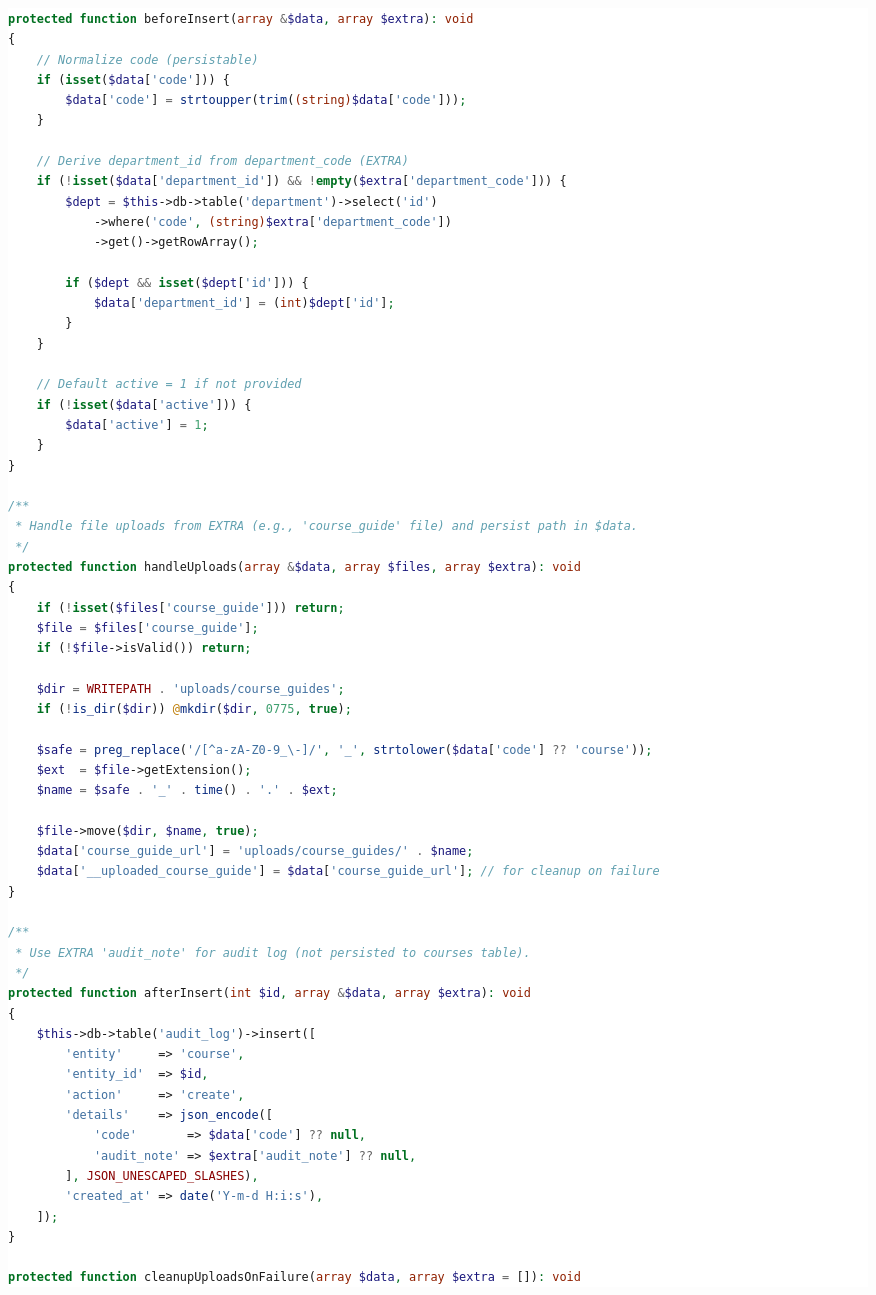 ```php
protected function beforeInsert(array &$data, array $extra): void
{
    // Normalize code (persistable)
    if (isset($data['code'])) {
        $data['code'] = strtoupper(trim((string)$data['code']));
    }

    // Derive department_id from department_code (EXTRA)
    if (!isset($data['department_id']) && !empty($extra['department_code'])) {
        $dept = $this->db->table('department')->select('id')
            ->where('code', (string)$extra['department_code'])
            ->get()->getRowArray();

        if ($dept && isset($dept['id'])) {
            $data['department_id'] = (int)$dept['id'];
        }
    }

    // Default active = 1 if not provided
    if (!isset($data['active'])) {
        $data['active'] = 1;
    }
}

/**
 * Handle file uploads from EXTRA (e.g., 'course_guide' file) and persist path in $data.
 */
protected function handleUploads(array &$data, array $files, array $extra): void
{
    if (!isset($files['course_guide'])) return;
    $file = $files['course_guide'];
    if (!$file->isValid()) return;

    $dir = WRITEPATH . 'uploads/course_guides';
    if (!is_dir($dir)) @mkdir($dir, 0775, true);

    $safe = preg_replace('/[^a-zA-Z0-9_\-]/', '_', strtolower($data['code'] ?? 'course'));
    $ext  = $file->getExtension();
    $name = $safe . '_' . time() . '.' . $ext;

    $file->move($dir, $name, true);
    $data['course_guide_url'] = 'uploads/course_guides/' . $name;
    $data['__uploaded_course_guide'] = $data['course_guide_url']; // for cleanup on failure
}

/**
 * Use EXTRA 'audit_note' for audit log (not persisted to courses table).
 */
protected function afterInsert(int $id, array &$data, array $extra): void
{
    $this->db->table('audit_log')->insert([
        'entity'     => 'course',
        'entity_id'  => $id,
        'action'     => 'create',
        'details'    => json_encode([
            'code'       => $data['code'] ?? null,
            'audit_note' => $extra['audit_note'] ?? null,
        ], JSON_UNESCAPED_SLASHES),
        'created_at' => date('Y-m-d H:i:s'),
    ]);
}

protected function cleanupUploadsOnFailure(array $data, array $extra = []): void
```